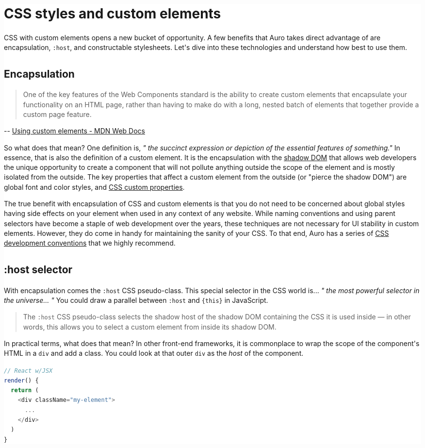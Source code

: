 # CSS styles and custom elements

CSS with custom elements opens a new bucket of opportunity. A few benefits that Auro takes direct advantage of are encapsulation, `:host`, and constructable stylesheets. Let's dive into these technologies and understand how best to use them.

## Encapsulation

> One of the key features of the Web Components standard is the ability to create custom elements that encapsulate your functionality on an HTML page, rather than having to make do with a long, nested batch of elements that together provide a custom page feature.

-- [Using custom elements - MDN Web Docs](https://developer.mozilla.org/en-US/docs/Web/Web_Components/Using_custom_elements)

So what does that mean? One definition is, _" the succinct expression or depiction of the essential features of something."_ In essence, that is also the definition of a custom element. It is the encapsulation with the [shadow DOM](https://developer.mozilla.org/en-US/docs/Web/Web_Components/Using_shadow_DOM) that allows web developers the unique opportunity to create a component that will not pollute anything outside the scope of the element and is mostly isolated from the outside. The key properties that affect a custom element from the outside (or "pierce the shadow DOM") are global font and color styles, and [CSS custom properties](https://developer.mozilla.org/en-US/docs/Web/CSS/Using_CSS_custom_properties).

The true benefit with encapsulation of CSS and custom elements is that you do not need to be concerned about global styles having side effects on your element when used in any context of any website. While naming conventions and using parent selectors have become a staple of web development over the years, these techniques are not necessary for UI stability in custom elements. However, they do come in handy for maintaining the sanity of your CSS. To that end, Auro has a series of [CSS development conventions](https://auro.alaskaair.com/webcorestylesheets/conventions) that we highly recommend.

## :host selector

With encapsulation comes the `:host` CSS pseudo-class. This special selector in the CSS world is... _" the most powerful selector in the universe... "_ You could draw a parallel between `:host` and `{this}` in JavaScript.

> The `:host` CSS pseudo-class selects the shadow host of the shadow DOM containing the CSS it is used inside — in other words, this allows you to select a custom element from inside its shadow DOM.

In practical terms, what does that mean? In other front-end frameworks, it is commonplace to wrap the scope of the component's HTML in a `div` and add a class. You could look at that outer `div` as the _host_ of the component.

```js
// React w/JSX
render() {
  return (
    <div className="my-element">
      ...
    </div>
  )
}
```
